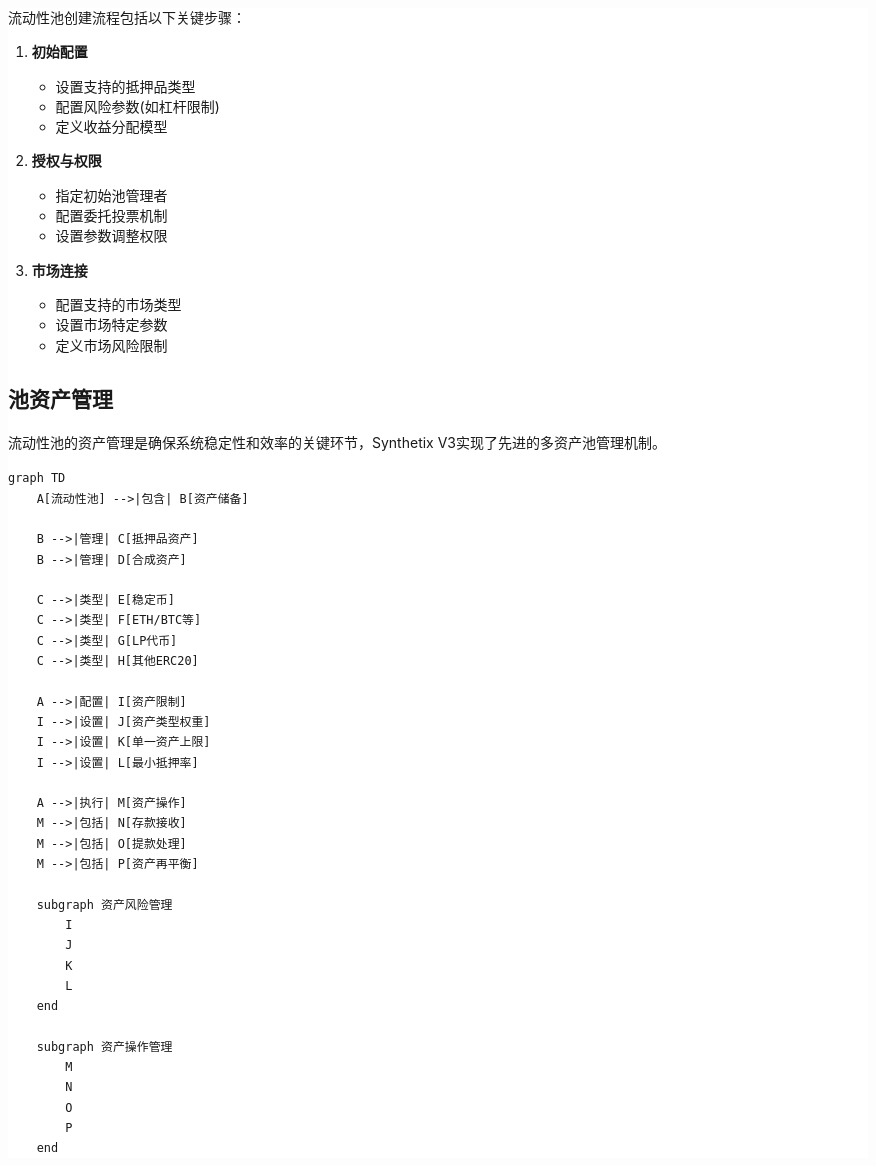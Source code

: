 流动性池创建流程包括以下关键步骤：

1. **初始配置**
   - 设置支持的抵押品类型
   - 配置风险参数(如杠杆限制)
   - 定义收益分配模型

2. **授权与权限**
   - 指定初始池管理者
   - 配置委托投票机制
   - 设置参数调整权限

3. **市场连接**
   - 配置支持的市场类型
   - 设置市场特定参数
   - 定义市场风险限制

## 池资产管理

流动性池的资产管理是确保系统稳定性和效率的关键环节，Synthetix V3实现了先进的多资产池管理机制。

```mermaid
graph TD
    A[流动性池] -->|包含| B[资产储备]
    
    B -->|管理| C[抵押品资产]
    B -->|管理| D[合成资产]
    
    C -->|类型| E[稳定币]
    C -->|类型| F[ETH/BTC等]
    C -->|类型| G[LP代币]
    C -->|类型| H[其他ERC20]
    
    A -->|配置| I[资产限制]
    I -->|设置| J[资产类型权重]
    I -->|设置| K[单一资产上限]
    I -->|设置| L[最小抵押率]
    
    A -->|执行| M[资产操作]
    M -->|包括| N[存款接收]
    M -->|包括| O[提款处理]
    M -->|包括| P[资产再平衡]
    
    subgraph 资产风险管理
        I
        J
        K
        L
    end
    
    subgraph 资产操作管理
        M
        N
        O
        P
    end
```
